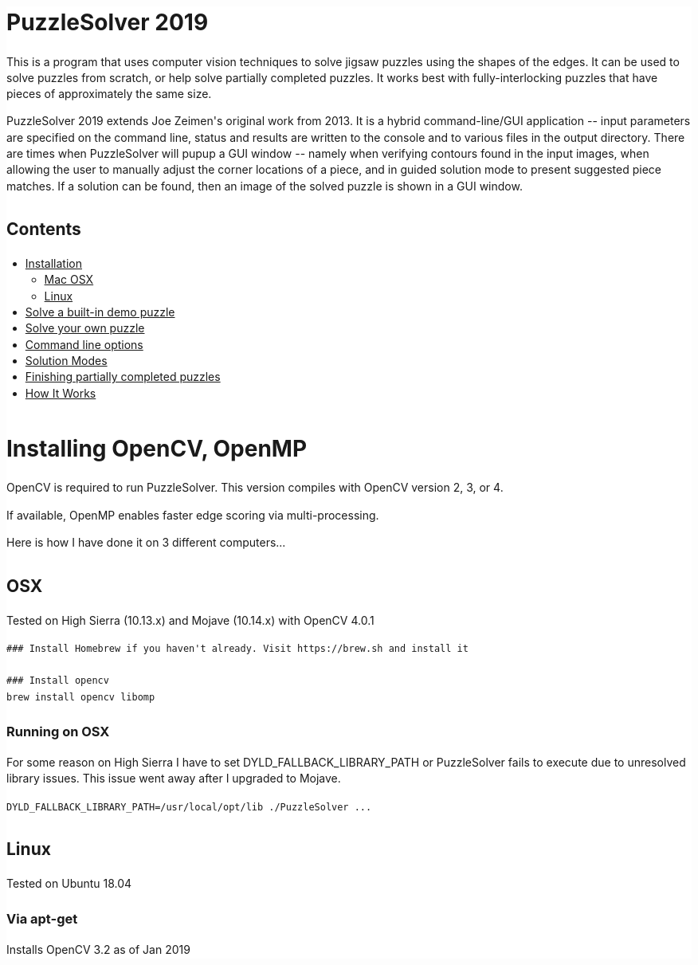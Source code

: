 PuzzleSolver 2019
============

This is a program that uses computer vision techniques to solve jigsaw puzzles using the shapes of the edges. 
It can be used to solve puzzles from scratch, or help solve partially completed puzzles. It works best with 
fully-interlocking puzzles that have pieces of approximately the same size.

PuzzleSolver 2019 extends Joe Zeimen's original work from 2013.   It is a hybrid command-line/GUI application -- input parameters are specified on the command line, status and 
results are written to the console and to various files in the output directory.  There are times when PuzzleSolver 
will pupup a GUI window -- namely when verifying contours found in the input images, when allowing the user to manually 
adjust the corner locations of a piece, and in guided solution mode to present suggested piece matches.  If a solution can 
be found, then an image of the solved puzzle is shown in a GUI window.


## Contents

- [Installation](#installing-opencv)
  - [Mac OSX](#osx)
  - [Linux](#linux)
- [Solve a built-in demo puzzle](#solving-a-demo-puzzle)
- [Solve your own puzzle](#solving-your-own-puzzle)
- [Command line options](#command-line-options-intro)
- [Solution Modes](#solution-modes)
- [Finishing partially completed puzzles](#finishing-partially-completed-puzzles)
- [How It Works](#how-puzzlesolver-works)  


# Installing OpenCV, OpenMP

OpenCV is required to run PuzzleSolver. This version compiles with OpenCV version 2, 3, or 4.

If available, OpenMP enables faster edge scoring via multi-processing. 

Here is how I have done it on 3 different computers...

## OSX 
Tested on High Sierra (10.13.x) and Mojave (10.14.x) with OpenCV 4.0.1
```
### Install Homebrew if you haven't already. Visit https://brew.sh and install it

### Install opencv
brew install opencv libomp
```

### Running on OSX
For some reason on High Sierra I have to set DYLD_FALLBACK_LIBRARY_PATH or PuzzleSolver fails to execute due to unresolved library issues.  This issue went away after I upgraded to Mojave.
```
DYLD_FALLBACK_LIBRARY_PATH=/usr/local/opt/lib ./PuzzleSolver ...
```
## Linux
Tested on Ubuntu 18.04
### Via apt-get
Installs OpenCV 3.2 as of Jan 2019
